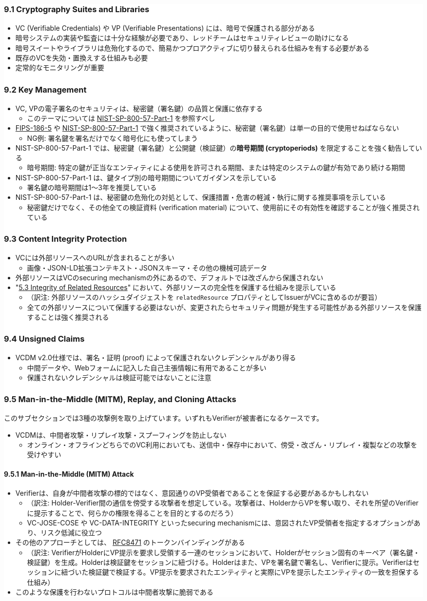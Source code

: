 ### 9.1 Cryptography Suites and Libraries

- VC (Verifiable Credentials) や VP (Verifiable Presentations) には、暗号で保護される部分がある
- 暗号システムの実装や監査には十分な経験が必要であり、レッドチームはセキュリティレビューの助けになる
- 暗号スイートやライブラリは危殆化するので、簡易かつプロアクティブに切り替えられる仕組みを有する必要がある
- 既存のVCを失効・置換えする仕組みも必要
- 定常的なモニタリングが重要

### 9.2 Key Management

- VC, VPの電子署名のセキュリティは、秘密鍵（署名鍵）の品質と保護に依存する
  - このテーマについては [NIST-SP-800-57-Part-1](https://doi.org/10.6028/NIST.SP.800-57pt1r5) を参照すべし
- [FIPS-186-5](https://nvlpubs.nist.gov/nistpubs/FIPS/NIST.FIPS.186-5.pdf) や [NIST-SP-800-57-Part-1](https://doi.org/10.6028/NIST.SP.800-57pt1r5) で強く推奨されているように、秘密鍵（署名鍵）は単一の目的で使用せねばならない
  - NG例: 署名鍵を署名だけでなく暗号化にも使ってしまう
- NIST-SP-800-57-Part-1 では、秘密鍵（署名鍵）と公開鍵（検証鍵）の**暗号期間 (cryptoperiods)** を限定することを強く勧告している
  - 暗号期間: 特定の鍵が正当なエンティティによる使用を許可される期間、または特定のシステムの鍵が有効であり続ける期間
- NIST-SP-800-57-Part-1 は、鍵タイプ別の暗号期間についてガイダンスを示している
  - 署名鍵の暗号期間は1～3年を推奨している
- NIST-SP-800-57-Part-1 は、秘密鍵の危殆化の対処として、保護措置・危害の軽減・執行に関する推奨事項を示している
  - 秘密鍵だけでなく、その他全ての検証資料 (verification material) について、使用前にその有効性を確認することが強く推奨されている

### 9.3 Content Integrity Protection

- VCには外部リソースへのURLが含まれることが多い
  - 画像・JSON-LD拡張コンテキスト・JSONスキーマ・その他の機械可読データ
- 外部リソースはVCのsecuring mechanismの外にあるので、デフォルトでは改ざんから保護されない
- "[5.3 Integrity of Related Resources](https://www.w3.org/TR/vc-data-model-2.0/#integrity-of-related-resources)" において、外部リソースの完全性を保護する仕組みを提示している
  - （訳注: 外部リソースのハッシュダイジェストを `relatedResource` プロパティとしてIssuerがVCに含めるのが要旨）
  - 全ての外部リソースについて保護する必要はないが、変更されたらセキュリティ問題が発生する可能性がある外部リソースを保護することは強く推奨される

### 9.4 Unsigned Claims

- VCDM v2.0仕様では、署名・証明 (proof) によって保護されないクレデンシャルがあり得る
  - 中間データや、Webフォームに記入した自己主張情報に有用であることが多い
  - 保護されないクレデンシャルは検証可能ではないことに注意

### 9.5 Man-in-the-Middle (MITM), Replay, and Cloning Attacks

このサブセクションでは3種の攻撃例を取り上げています。いずれもVerifierが被害者になるケースです。

- VCDMは、中間者攻撃・リプレイ攻撃・スプーフィングを防止しない
  - オンライン・オフラインどちらでのVC利用においても、送信中・保存中において、傍受・改ざん・リプレイ・複製などの攻撃を受けやすい

#### 9.5.1 Man-in-the-Middle (MITM) Attack

- Verifierは、自身が中間者攻撃の標的ではなく、意図通りのVP受領者であることを保証する必要があるかもしれない
  - （訳注: Holder-Verifier間の通信を傍受する攻撃者を想定している。攻撃者は、HolderからVPを奪い取り、それを所望のVerifierに提示することで、何らかの権限を得ることを目的とするのだろう）
  - VC-JOSE-COSE や VC-DATA-INTEGRITY といったsecuring mechanismには、意図されたVP受領者を指定するオプションがあり、リスク低減に役立つ
- その他のアプローチとしては、 [RFC8471](https://www.w3.org/TR/vc-data-model-2.0/#bib-rfc8471) のトークンバインディングがある
  - （訳注: VerifierがHolderにVP提示を要求し受領する一連のセッションにおいて、Holderがセッション固有のキーペア（署名鍵・検証鍵）を生成。Holderは検証鍵をセッションに紐づける。Holderはまた、VPを署名鍵で署名し、Verifierに提示。Verifierはセッションに紐づいた検証鍵で検証する。VP提示を要求されたエンティティと実際にVPを提示したエンティティの一致を担保する仕組み）
- このような保護を行わないプロトコルは中間者攻撃に脆弱である
